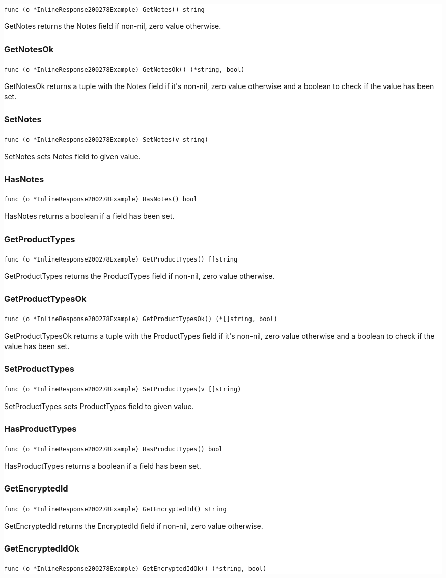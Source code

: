 `func (o *InlineResponse200278Example) GetNotes() string`

GetNotes returns the Notes field if non-nil, zero value otherwise.

### GetNotesOk

`func (o *InlineResponse200278Example) GetNotesOk() (*string, bool)`

GetNotesOk returns a tuple with the Notes field if it's non-nil, zero value otherwise
and a boolean to check if the value has been set.

### SetNotes

`func (o *InlineResponse200278Example) SetNotes(v string)`

SetNotes sets Notes field to given value.

### HasNotes

`func (o *InlineResponse200278Example) HasNotes() bool`

HasNotes returns a boolean if a field has been set.

### GetProductTypes

`func (o *InlineResponse200278Example) GetProductTypes() []string`

GetProductTypes returns the ProductTypes field if non-nil, zero value otherwise.

### GetProductTypesOk

`func (o *InlineResponse200278Example) GetProductTypesOk() (*[]string, bool)`

GetProductTypesOk returns a tuple with the ProductTypes field if it's non-nil, zero value otherwise
and a boolean to check if the value has been set.

### SetProductTypes

`func (o *InlineResponse200278Example) SetProductTypes(v []string)`

SetProductTypes sets ProductTypes field to given value.

### HasProductTypes

`func (o *InlineResponse200278Example) HasProductTypes() bool`

HasProductTypes returns a boolean if a field has been set.

### GetEncryptedId

`func (o *InlineResponse200278Example) GetEncryptedId() string`

GetEncryptedId returns the EncryptedId field if non-nil, zero value otherwise.

### GetEncryptedIdOk

`func (o *InlineResponse200278Example) GetEncryptedIdOk() (*string, bool)`
